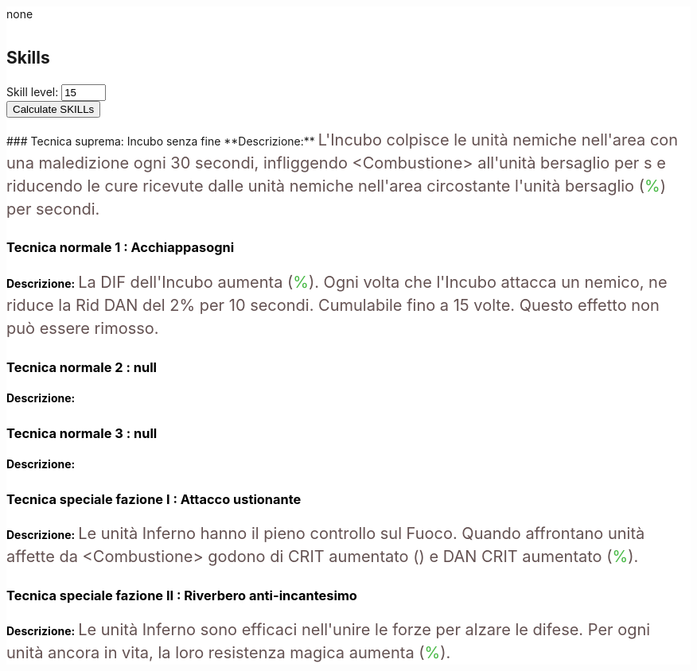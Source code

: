   none

## Skills
 <form id="form">
  <label>Skill level: <input type="number" id="level" name="level" placeholder="Skill level" min="1" max="19" value="15"/><br/></label>
  <label style="display:none;">Unit Attack: <input type="number" id="atk" name="atk" placeholder="Attack" min="1" max="999999" value="100000"/><br/></label>
  <label style="display:none;">Unit level: <input type="number" id="unitlevel" name="unitlevel" placeholder="Unit Level" min="1" max="120" value="100"/><br/></label>
  <button type="submit">Calculate SKILLs</button>
  <p id="log"></p>
  </form>
### Tecnica suprema: Incubo senza fine
 **Descrizione:** <span style="color: #645252;font-size:20px">L'Incubo colpisce le unità nemiche nell'area con una maledizione ogni 30 secondi, infliggendo &lt;Combustione&gt; all'unità bersaglio per </span><span style="color: black"><span style="color: #48b946;font-size:20px"><span id="str1"></span></span><span style="color: black"><span style="color: #645252;font-size:20px"> s e riducendo le cure ricevute dalle unità nemiche nell'area circostante l'unità bersaglio (</span><span style="color: black"><span style="color: #48b946;font-size:20px"><span id="str2"></span>%</span><span style="color: black"><span style="color: #645252;font-size:20px">) per </span><span style="color: black"><span style="color: #48b946;font-size:20px"><span id="str3"></span></span><span style="color: black"><span style="color: #645252;font-size:20px"> secondi.</span><span style="color: black">

### Tecnica normale 1 : Acchiappasogni
 **Descrizione:** <span style="color: #645252;font-size:20px">La DIF dell'Incubo aumenta (</span><span style="color: black"><span style="color: #48b946;font-size:20px"><span id="str4"></span>%</span><span style="color: black"><span style="color: #645252;font-size:20px">). Ogni volta che l'Incubo attacca un nemico, ne riduce la Rid DAN del 2% per 10 secondi. Cumulabile fino a 15 volte. Questo effetto non può essere rimosso.</span><span style="color: black">

### Tecnica normale 2 : null
 **Descrizione:** 

### Tecnica normale 3 : null
 **Descrizione:** 

### Tecnica speciale fazione I : Attacco ustionante
 **Descrizione:** <span style="color: #645252;font-size:20px">Le unità Inferno hanno il pieno controllo sul Fuoco. Quando affrontano unità affette da &lt;Combustione&gt; godono di CRIT aumentato (</span><span style="color: black"><span style="color: #48b946;font-size:20px"><span id="str5"></span></span><span style="color: black"><span style="color: #645252;font-size:20px">) e DAN CRIT aumentato (</span><span style="color: black"><span style="color: #48b946;font-size:20px"><span id="str6"></span>%</span><span style="color: black"><span style="color: #645252;font-size:20px">).</span><span style="color: black">

### Tecnica speciale fazione II : Riverbero anti-incantesimo
 **Descrizione:** <span style="color: #645252;font-size:20px">Le unità Inferno sono efficaci nell'unire le forze per alzare le difese. Per ogni unità ancora in vita, la loro resistenza magica aumenta (</span><span style="color: black"><span style="color: #48b946;font-size:20px"><span id="str7"></span>%</span><span style="color: black"><span style="color: #645252;font-size:20px">).</span><span style="color: black">

